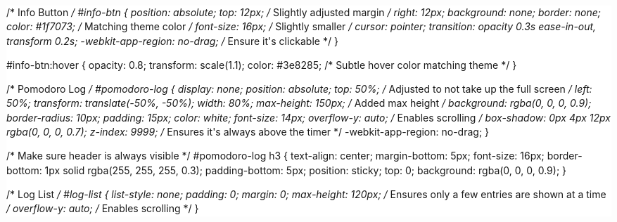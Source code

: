 /* Info Button */
#info-btn {
    position: absolute;
    top: 12px; /* Slightly adjusted margin */
    right: 12px;
    background: none;
    border: none;
    color: #1f7073; /* Matching theme color */
    font-size: 16px; /* Slightly smaller */
    cursor: pointer;
    transition: opacity 0.3s ease-in-out, transform 0.2s;
    -webkit-app-region: no-drag; /* Ensure it's clickable */
}

#info-btn:hover {
    opacity: 0.8;
    transform: scale(1.1);
    color: #3e8285; /* Subtle hover color matching theme */
}

/* Pomodoro Log */
#pomodoro-log {
    display: none;
    position: absolute;
    top: 50%; /* Adjusted to not take up the full screen */
    left: 50%;
    transform: translate(-50%, -50%);
    width: 80%;
    max-height: 150px; /* Added max height */
    background: rgba(0, 0, 0, 0.9);
    border-radius: 10px;
    padding: 15px;
    color: white;
    font-size: 14px;
    overflow-y: auto; /* Enables scrolling */
    box-shadow: 0px 4px 12px rgba(0, 0, 0, 0.7);
    z-index: 9999; /* Ensures it's always above the timer */
    -webkit-app-region: no-drag;
}

/* Make sure header is always visible */
#pomodoro-log h3 {
    text-align: center;
    margin-bottom: 5px;
    font-size: 16px;
    border-bottom: 1px solid rgba(255, 255, 255, 0.3);
    padding-bottom: 5px;
    position: sticky;
    top: 0;
    background: rgba(0, 0, 0, 0.9);
}

/* Log List */
#log-list {
    list-style: none;
    padding: 0;
    margin: 0;
    max-height: 120px; /* Ensures only a few entries are shown at a time */
    overflow-y: auto; /* Enables scrolling */
}
